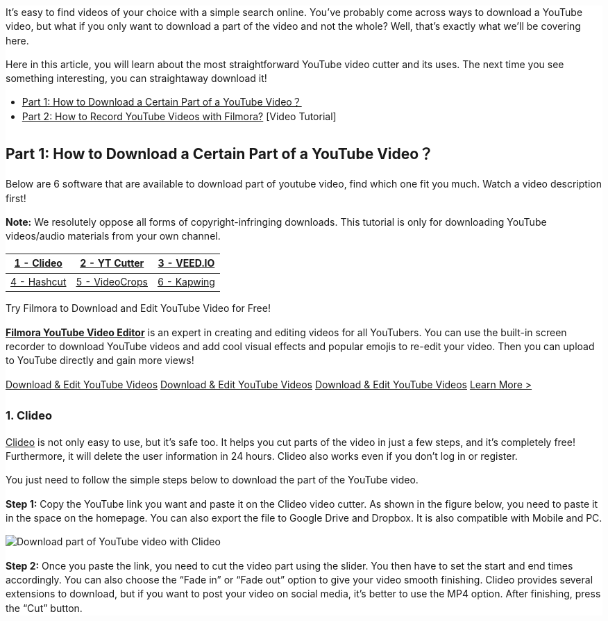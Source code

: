 It’s easy to find videos of your choice with a simple search online. You’ve probably come across ways to download a YouTube video, but what if you only want to download a part of the video and not the whole? Well, that’s exactly what we’ll be covering here.

Here in this article, you will learn about the most straightforward YouTube video cutter and its uses. The next time you see something interesting, you can straightaway download it!

* [Part 1: How to Download a Certain Part of a YouTube Video？](#part1)
* [Part 2: How to Record YouTube Videos with Filmora?](#part2) \[Video Tutorial\]

## Part 1: How to Download a Certain Part of a YouTube Video？

Below are 6 software that are available to download part of youtube video, find which one fit you much. Watch a video description first!

**Note:** We resolutely oppose all forms of copyright-infringing downloads. This tutorial is only for downloading YouTube videos/audio materials from your own channel.

| [1 - Clideo](#1)  | [2 - YT Cutter](#2)  | [3 - VEED.IO](#3) |
| ----------------- | -------------------- | ----------------- |
| [4 - Hashcut](#4) | [5 - VideoCrops](#5) | [6 - Kapwing](#6) |

Try Filmora to Download and Edit YouTube Video for Free!

[**Filmora YouTube Video Editor**](https://tools.techidaily.com/wondershare/filmora/download/) is an expert in creating and editing videos for all YouTubers. You can use the built-in screen recorder to download YouTube videos and add cool visual effects and popular emojis to re-edit your video. Then you can upload to YouTube directly and gain more views!

[Download & Edit YouTube Videos](https://tools.techidaily.com/wondershare/filmora/download/) [Download & Edit YouTube Videos](https://tools.techidaily.com/wondershare/filmora/download/) [Download & Edit YouTube Videos](https://tools.techidaily.com/wondershare/filmora/download/) [Learn More >](https://tools.techidaily.com/wondershare/filmora/download/)

### 1\. Clideo

[Clideo](https://clideo.com/cut-video) is not only easy to use, but it’s safe too. It helps you cut parts of the video in just a few steps, and it’s completely free! Furthermore, it will delete the user information in 24 hours. Clideo also works even if you don’t log in or register.

You just need to follow the simple steps below to download the part of the YouTube video.

**Step 1:** Copy the YouTube link you want and paste it on the Clideo video cutter. As shown in the figure below, you need to paste it in the space on the homepage. You can also export the file to Google Drive and Dropbox. It is also compatible with Mobile and PC.

![Download part of YouTube video with Clideo](https://images.wondershare.com/filmora/article-images/download-part-youtube-video-clideo-paste-link.jpg)

**Step 2:** Once you paste the link, you need to cut the video part using the slider. You then have to set the start and end times accordingly. You can also choose the “Fade in” or “Fade out” option to give your video smooth finishing. Clideo provides several extensions to download, but if you want to post your video on social media, it’s better to use the MP4 option. After finishing, press the “Cut” button.

